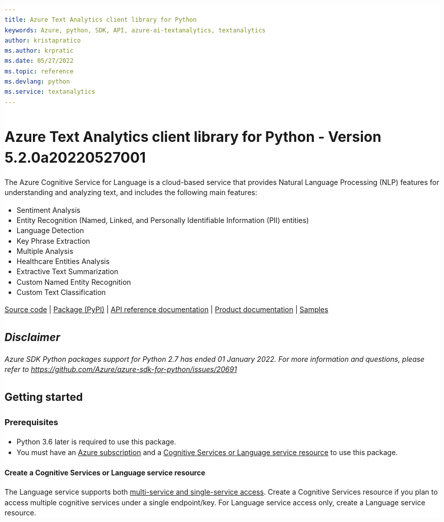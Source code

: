 ```yaml
---
title: Azure Text Analytics client library for Python
keywords: Azure, python, SDK, API, azure-ai-textanalytics, textanalytics
author: kristapratico
ms.author: krpratic
ms.date: 05/27/2022
ms.topic: reference
ms.devlang: python
ms.service: textanalytics
---
```

# Azure Text Analytics client library for Python - Version 5.2.0a20220527001 


The Azure Cognitive Service for Language is a cloud-based service that provides Natural Language Processing (NLP) features for understanding and analyzing text, and includes the following main features:

- Sentiment Analysis
- Entity Recognition (Named, Linked, and Personally Identifiable Information (PII) entities)
- Language Detection
- Key Phrase Extraction
- Multiple Analysis
- Healthcare Entities Analysis
- Extractive Text Summarization
- Custom Named Entity Recognition
- Custom Text Classification

[Source code][source_code] | [Package (PyPI)][ta_pypi] | [API reference documentation][ta_ref_docs] | [Product documentation][language_product_documentation] | [Samples][ta_samples]

## _Disclaimer_

_Azure SDK Python packages support for Python 2.7 has ended 01 January 2022. For more information and questions, please refer to https://github.com/Azure/azure-sdk-for-python/issues/20691_

## Getting started

### Prerequisites

- Python 3.6 later is required to use this package.
- You must have an [Azure subscription][azure_subscription] and a
  [Cognitive Services or Language service resource][ta_or_cs_resource] to use this package.

#### Create a Cognitive Services or Language service resource

The Language service supports both [multi-service and single-service access][multi_and_single_service].
Create a Cognitive Services resource if you plan to access multiple cognitive services under a single endpoint/key. For Language service access only, create a Language service resource.


[source_code]: https://github.com/Azure/azure-sdk-for-python/tree/main/sdk/textanalytics/azure-ai-textanalytics/azure/ai/textanalytics
[ta_pypi]: https://pypi.org/project/azure-ai-textanalytics/
[ta_ref_docs]: https://aka.ms/azsdk-python-textanalytics-ref-docs
[ta_samples]: https://github.com/Azure/azure-sdk-for-python/blob/main/sdk/textanalytics/azure-ai-textanalytics/samples
[language_product_documentation]: /azure/cognitive-services/language-service
[azure_subscription]: https://azure.microsoft.com/free/
[ta_or_cs_resource]: /azure/cognitive-services/cognitive-services-apis-create-account?tabs=multiservice%2Cwindows
[pip]: https://pypi.org/project/pip/
[azure_portal_create_ta_resource]: https://ms.portal.azure.com/#create/Microsoft.CognitiveServicesTextAnalytics
[azure_cli_create_ta_resource]: /azure/cognitive-services/cognitive-services-apis-create-account-cli?tabs=windows
[multi_and_single_service]: /azure/cognitive-services/cognitive-services-apis-create-account?tabs=multiservice%2Cwindows
[azure_cli_endpoint_lookup]: /cli/azure/cognitiveservices/account?view=azure-cli-latest#az-cognitiveservices-account-show
[azure_portal_get_endpoint]: /azure/cognitive-services/cognitive-services-apis-create-account?tabs=multiservice%2Cwindows#get-the-keys-for-your-resource
[cognitive_authentication]: /azure/cognitive-services/authentication
[cognitive_authentication_api_key]: /azure/cognitive-services/cognitive-services-apis-create-account?tabs=multiservice%2Cwindows#get-the-keys-for-your-resource
[install_azure_identity]: https://github.com/Azure/azure-sdk-for-python/tree/main/sdk/identity/azure-identity#install-the-package
[register_aad_app]: /azure/cognitive-services/authentication#assign-a-role-to-a-service-principal
[grant_role_access]: /azure/cognitive-services/authentication#assign-a-role-to-a-service-principal
[cognitive_custom_subdomain]: /azure/cognitive-services/cognitive-services-custom-subdomains
[custom_subdomain]: /azure/cognitive-services/authentication#create-a-resource-with-a-custom-subdomain
[cognitive_authentication_aad]: /azure/cognitive-services/authentication#authenticate-with-azure-active-directory
[azure_identity_credentials]: https://github.com/Azure/azure-sdk-for-python/tree/main/sdk/identity/azure-identity#credentials
[default_azure_credential]: https://github.com/Azure/azure-sdk-for-python/tree/main/sdk/identity/azure-identity#defaultazurecredential
[service_limits]: https://aka.ms/azsdk/textanalytics/data-limits
[azure-key-credential]: https://aka.ms/azsdk-python-core-azurekeycredential
[document_error]: https://aka.ms/azsdk-python-textanalytics-documenterror
[detect_language_result]: https://aka.ms/azsdk-python-textanalytics-detectlanguageresult
[recognize_entities_result]: https://aka.ms/azsdk-python-textanalytics-recognizeentitiesresult
[recognize_pii_entities_result]: https://aka.ms/azsdk-python-textanalytics-recognizepiientitiesresult
[recognize_linked_entities_result]: https://aka.ms/azsdk-python-textanalytics-recognizelinkedentitiesresult
[analyze_sentiment_result]: https://aka.ms/azsdk-python-textanalytics-analyzesentimentresult
[extract_key_phrases_result]: https://aka.ms/azsdk-python-textanalytics-extractkeyphrasesresult
[text_document_input]: https://aka.ms/azsdk-python-textanalytics-textdocumentinput
[detect_language_input]: https://aka.ms/azsdk-python-textanalytics-detectlanguageinput
[text_analytics_client]: https://aka.ms/azsdk-python-textanalytics-textanalyticsclient
[analyze_sentiment]: https://aka.ms/azsdk-python-textanalytics-analyzesentiment
[analyze_actions]: https://aka.ms/azsdk/python/docs/ref/textanalytics#azure.ai.textanalytics.TextAnalyticsClient.begin_analyze_actions
[analyze_healthcare_entities]: https://aka.ms/azsdk/python/docs/ref/textanalytics#azure.ai.textanalytics.TextAnalyticsClient.begin_analyze_healthcare_entities
[recognize_entities]: https://aka.ms/azsdk-python-textanalytics-recognizeentities
[recognize_pii_entities]: https://aka.ms/azsdk-python-textanalytics-recognizepiientities
[recognize_linked_entities]: https://aka.ms/azsdk-python-textanalytics-recognizelinkedentities
[extract_key_phrases]: https://aka.ms/azsdk-python-textanalytics-extractkeyphrases
[detect_language]: https://aka.ms/azsdk-python-textanalytics-detectlanguage
[language_detection]: /azure/cognitive-services/language-service/language-detection/overview
[language_and_regional_support]: /azure/cognitive-services/language-service/language-detection/language-support
[sentiment_analysis]: /azure/cognitive-services/language-service/sentiment-opinion-mining/overview
[key_phrase_extraction]: /azure/cognitive-services/language-service/key-phrase-extraction/overview
[linked_entities_categories]: https://aka.ms/taner
[linked_entity_recognition]: /azure/cognitive-services/language-service/entity-linking/overview
[pii_entity_categories]: https://aka.ms/tanerpii
[named_entity_recognition]: /azure/cognitive-services/language-service/named-entity-recognition/overview
[named_entity_categories]: https://aka.ms/taner
[azure_core_ref_docs]: https://aka.ms/azsdk-python-core-policies
[azure_core]: https://github.com/Azure/azure-sdk-for-python/blob/main/sdk/core/azure-core/README.md
[azure_identity]: https://github.com/Azure/azure-sdk-for-python/tree/main/sdk/identity/azure-identity
[python_logging]: https://docs.python.org/3/library/logging.html
[sample_authentication]: https://github.com/Azure/azure-sdk-for-python/blob/main/sdk/textanalytics/azure-ai-textanalytics/samples/sample_authentication.py
[sample_authentication_async]: https://github.com/Azure/azure-sdk-for-python/blob/main/sdk/textanalytics/azure-ai-textanalytics/samples/async_samples/sample_authentication_async.py
[detect_language_sample]: https://github.com/Azure/azure-sdk-for-python/blob/main/sdk/textanalytics/azure-ai-textanalytics/samples/sample_detect_language.py
[detect_language_sample_async]: https://github.com/Azure/azure-sdk-for-python/blob/main/sdk/textanalytics/azure-ai-textanalytics/samples/async_samples/sample_detect_language_async.py
[analyze_sentiment_sample]: https://github.com/Azure/azure-sdk-for-python/blob/main/sdk/textanalytics/azure-ai-textanalytics/samples/sample_analyze_sentiment.py
[analyze_sentiment_sample_async]: https://github.com/Azure/azure-sdk-for-python/blob/main/sdk/textanalytics/azure-ai-textanalytics/samples/async_samples/sample_analyze_sentiment_async.py
[extract_key_phrases_sample]: https://github.com/Azure/azure-sdk-for-python/blob/main/sdk/textanalytics/azure-ai-textanalytics/samples/sample_extract_key_phrases.py
[extract_key_phrases_sample_async]: https://github.com/Azure/azure-sdk-for-python/blob/main/sdk/textanalytics/azure-ai-textanalytics/samples/async_samples/sample_extract_key_phrases_async.py
[recognize_entities_sample]: https://github.com/Azure/azure-sdk-for-python/blob/main/sdk/textanalytics/azure-ai-textanalytics/samples/sample_recognize_entities.py
[recognize_entities_sample_async]: https://github.com/Azure/azure-sdk-for-python/blob/main/sdk/textanalytics/azure-ai-textanalytics/samples/async_samples/sample_recognize_entities_async.py
[recognize_linked_entities_sample]: https://github.com/Azure/azure-sdk-for-python/blob/main/sdk/textanalytics/azure-ai-textanalytics/samples/sample_recognize_linked_entities.py
[recognize_linked_entities_sample_async]: https://github.com/Azure/azure-sdk-for-python/blob/main/sdk/textanalytics/azure-ai-textanalytics/samples/async_samples/sample_recognize_linked_entities_async.py
[recognize_pii_entities_sample]: https://github.com/Azure/azure-sdk-for-python/blob/main/sdk/textanalytics/azure-ai-textanalytics/samples/sample_recognize_pii_entities.py
[recognize_pii_entities_sample_async]: https://github.com/Azure/azure-sdk-for-python/blob/main/sdk/textanalytics/azure-ai-textanalytics/samples/async_samples/sample_recognize_pii_entities_async.py
[analyze_healthcare_entities_sample]: https://github.com/Azure/azure-sdk-for-python/blob/main/sdk/textanalytics/azure-ai-textanalytics/samples/sample_analyze_healthcare_entities.py
[analyze_healthcare_entities_sample_async]: https://github.com/Azure/azure-sdk-for-python/blob/main/sdk/textanalytics/azure-ai-textanalytics/samples/async_samples/sample_analyze_healthcare_entities_async.py
[analyze_sample]: https://github.com/Azure/azure-sdk-for-python/blob/main/sdk/textanalytics/azure-ai-textanalytics/samples/sample_analyze_actions.py
[analyze_sample_async]: https://github.com/Azure/azure-sdk-for-python/blob/main/sdk/textanalytics/azure-ai-textanalytics/samples/async_samples/sample_analyze_actions_async.py
[opinion_mining_sample]: https://github.com/Azure/azure-sdk-for-python/blob/main/sdk/textanalytics/azure-ai-textanalytics/samples/sample_analyze_sentiment_with_opinion_mining.py
[opinion_mining_sample_async]: https://github.com/Azure/azure-sdk-for-python/blob/main/sdk/textanalytics/azure-ai-textanalytics/samples/async_samples/sample_analyze_sentiment_with_opinion_mining_async.py
[extract_summary_sample]: https://github.com/Azure/azure-sdk-for-python/blob/main/sdk/textanalytics/azure-ai-textanalytics/samples/sample_extract_summary.py
[extract_summary_sample_async]: https://github.com/Azure/azure-sdk-for-python/blob/main/sdk/textanalytics/azure-ai-textanalytics/samples/async_samples/sample_extract_summary_async.py
[recognize_custom_entities_sample]: https://github.com/Azure/azure-sdk-for-python/blob/main/sdk/textanalytics/azure-ai-textanalytics/samples/sample_recognize_custom_entities.py
[recognize_custom_entities_sample_async]: https://github.com/Azure/azure-sdk-for-python/blob/main/sdk/textanalytics/azure-ai-textanalytics/samples/async_samples/sample_recognize_custom_entities_async.py
[single_category_classify_sample]: https://github.com/Azure/azure-sdk-for-python/blob/main/sdk/textanalytics/azure-ai-textanalytics/samples/sample_single_category_classify.py
[single_category_classify_sample_async]: https://github.com/Azure/azure-sdk-for-python/blob/main/sdk/textanalytics/azure-ai-textanalytics/samples/async_samples/sample_single_category_classify_async.py
[multi_category_classify_sample]: https://github.com/Azure/azure-sdk-for-python/blob/main/sdk/textanalytics/azure-ai-textanalytics/samples/sample_multi_category_classify.py
[multi_category_classify_sample_async]: https://github.com/Azure/azure-sdk-for-python/blob/main/sdk/textanalytics/azure-ai-textanalytics/samples/async_samples/sample_multi_category_classify_async.py
[cla]: https://cla.microsoft.com
[code_of_conduct]: https://opensource.microsoft.com/codeofconduct/
[coc_faq]: https://opensource.microsoft.com/codeofconduct/faq/
[coc_contact]: mailto:opencode@microsoft.com